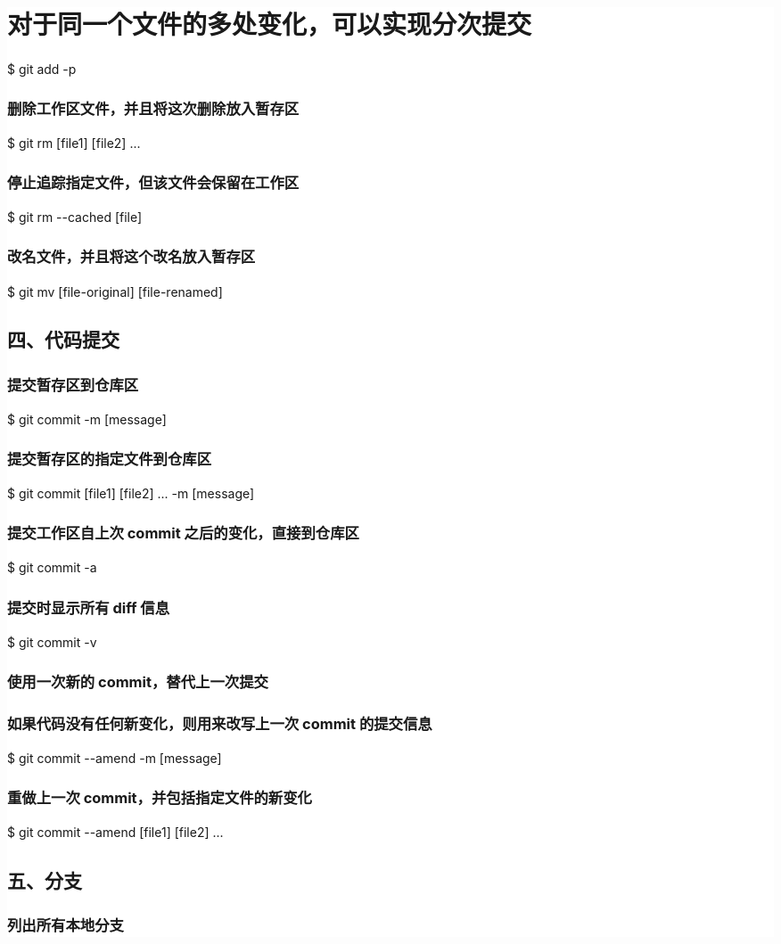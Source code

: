 # [](#对于同一个文件的多处变化可以实现分次提交)对于同一个文件的多处变化，可以实现分次提交

$ git add -p

### [](#删除工作区文件并且将这次删除放入暂存区)删除工作区文件，并且将这次删除放入暂存区

$ git rm [file1] [file2] ...

### [](#停止追踪指定文件但该文件会保留在工作区)停止追踪指定文件，但该文件会保留在工作区

$ git rm --cached [file]

### [](#改名文件并且将这个改名放入暂存区)改名文件，并且将这个改名放入暂存区

$ git mv [file-original] [file-renamed]

## [](#四代码提交)四、代码提交

### [](#提交暂存区到仓库区)提交暂存区到仓库区

$ git commit -m [message]

### [](#提交暂存区的指定文件到仓库区)提交暂存区的指定文件到仓库区

$ git commit [file1] [file2] ... -m [message]

### [](#提交工作区自上次commit之后的变化直接到仓库区)提交工作区自上次 commit 之后的变化，直接到仓库区

$ git commit -a

### [](#提交时显示所有diff信息)提交时显示所有 diff 信息

$ git commit -v

### [](#使用一次新的commit替代上一次提交)使用一次新的 commit，替代上一次提交

### [](#如果代码没有任何新变化则用来改写上一次commit的提交信息)如果代码没有任何新变化，则用来改写上一次 commit 的提交信息

$ git commit --amend -m [message]

### [](#重做上一次commit并包括指定文件的新变化)重做上一次 commit，并包括指定文件的新变化

$ git commit --amend [file1] [file2] ...

## [](#五分支)五、分支

### [](#列出所有本地分支)列出所有本地分支
